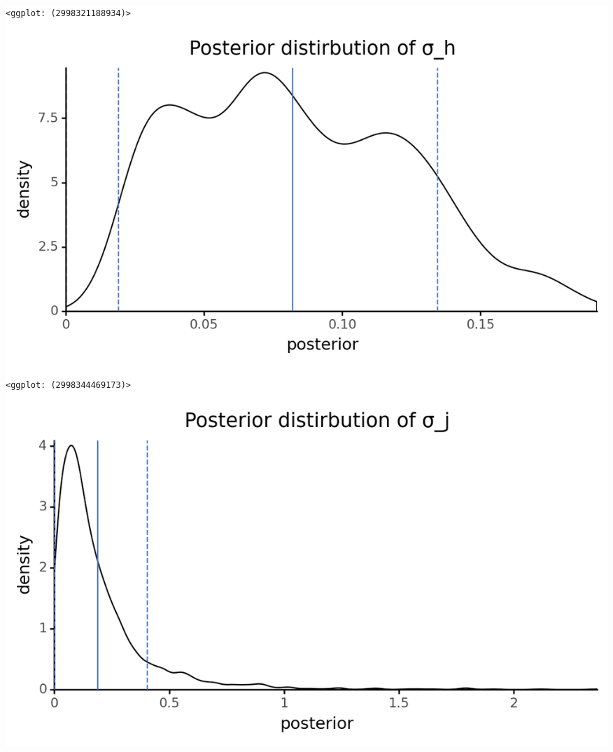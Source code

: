     <ggplot: (2998321188934)>

![png](sp6-default_MCMC_files/sp6-default_MCMC_20_32.png)

    <ggplot: (2998344469173)>

![png](sp6-default_MCMC_files/sp6-default_MCMC_20_34.png)
